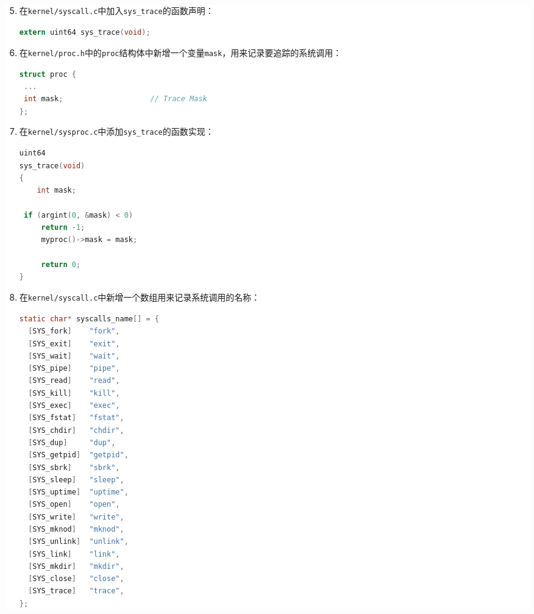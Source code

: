 5. 在`kernel/syscall.c`中加入`sys_trace`的函数声明：

   ```c
   extern uint64 sys_trace(void);
   ```

6. 在`kernel/proc.h`中的`proc`结构体中新增一个变量`mask`，用来记录要追踪的系统调用：

   ```c
   struct proc {
   	...
   	int mask;                    // Trace Mask
   };
   ```

7. 在`kernel/sysproc.c`中添加`sys_trace`的函数实现：

   ```c
   uint64
   sys_trace(void)
   {
       int mask;
       
   	if (argint(0, &mask) < 0)
       	return -1;
     	myproc()->mask = mask;
   
     	return 0;
   }
   ```

8. 在`kernel/syscall.c`中新增一个数组用来记录系统调用的名称：

   ```c
   static char* syscalls_name[] = {
     [SYS_fork]    "fork",
     [SYS_exit]    "exit",
     [SYS_wait]    "wait",
     [SYS_pipe]    "pipe",
     [SYS_read]    "read",
     [SYS_kill]    "kill",
     [SYS_exec]    "exec",
     [SYS_fstat]   "fstat",
     [SYS_chdir]   "chdir",
     [SYS_dup]     "dup",
     [SYS_getpid]  "getpid",
     [SYS_sbrk]    "sbrk",
     [SYS_sleep]   "sleep",
     [SYS_uptime]  "uptime",
     [SYS_open]    "open",
     [SYS_write]   "write",
     [SYS_mknod]   "mknod",
     [SYS_unlink]  "unlink",
     [SYS_link]    "link",
     [SYS_mkdir]   "mkdir",
     [SYS_close]   "close",
     [SYS_trace]   "trace",
   };
   ```

